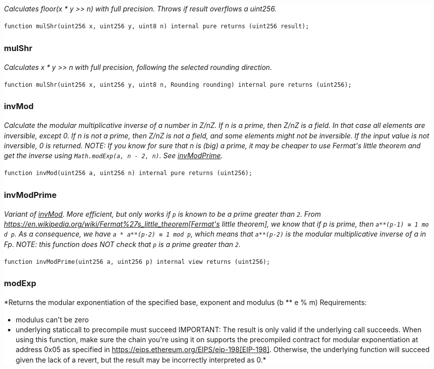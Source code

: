 *Calculates floor(x * y >> n) with full precision. Throws if result overflows a uint256.*


```solidity
function mulShr(uint256 x, uint256 y, uint8 n) internal pure returns (uint256 result);
```

### mulShr

*Calculates x * y >> n with full precision, following the selected rounding direction.*


```solidity
function mulShr(uint256 x, uint256 y, uint8 n, Rounding rounding) internal pure returns (uint256);
```

### invMod

*Calculate the modular multiplicative inverse of a number in Z/nZ.
If n is a prime, then Z/nZ is a field. In that case all elements are inversible, except 0.
If n is not a prime, then Z/nZ is not a field, and some elements might not be inversible.
If the input value is not inversible, 0 is returned.
NOTE: If you know for sure that n is (big) a prime, it may be cheaper to use Fermat's little theorem and get the
inverse using `Math.modExp(a, n - 2, n)`. See [invModPrime](/src/contracts/flattened/flattened_TCGInventory.sol/library.Math.md#invmodprime).*


```solidity
function invMod(uint256 a, uint256 n) internal pure returns (uint256);
```

### invModPrime

*Variant of [invMod](/src/contracts/flattened/flattened_TCGInventory.sol/library.Math.md#invmod). More efficient, but only works if `p` is known to be a prime greater than `2`.
From https://en.wikipedia.org/wiki/Fermat%27s_little_theorem[Fermat's little theorem], we know that if p is
prime, then `a**(p-1) ≡ 1 mod p`. As a consequence, we have `a * a**(p-2) ≡ 1 mod p`, which means that
`a**(p-2)` is the modular multiplicative inverse of a in Fp.
NOTE: this function does NOT check that `p` is a prime greater than `2`.*


```solidity
function invModPrime(uint256 a, uint256 p) internal view returns (uint256);
```

### modExp

*Returns the modular exponentiation of the specified base, exponent and modulus (b ** e % m)
Requirements:
- modulus can't be zero
- underlying staticcall to precompile must succeed
IMPORTANT: The result is only valid if the underlying call succeeds. When using this function, make
sure the chain you're using it on supports the precompiled contract for modular exponentiation
at address 0x05 as specified in https://eips.ethereum.org/EIPS/eip-198[EIP-198]. Otherwise,
the underlying function will succeed given the lack of a revert, but the result may be incorrectly
interpreted as 0.*
